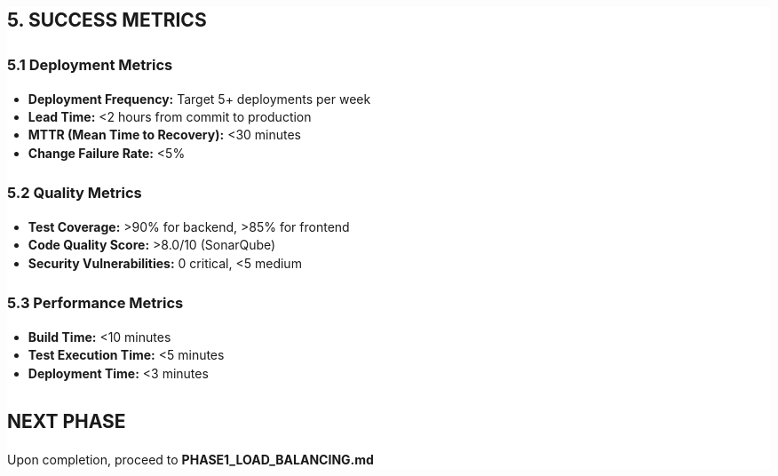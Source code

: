 ## 5. SUCCESS METRICS

### 5.1 Deployment Metrics
- **Deployment Frequency:** Target 5+ deployments per week
- **Lead Time:** <2 hours from commit to production
- **MTTR (Mean Time to Recovery):** <30 minutes
- **Change Failure Rate:** <5%

### 5.2 Quality Metrics
- **Test Coverage:** >90% for backend, >85% for frontend
- **Code Quality Score:** >8.0/10 (SonarQube)
- **Security Vulnerabilities:** 0 critical, <5 medium

### 5.3 Performance Metrics
- **Build Time:** <10 minutes
- **Test Execution Time:** <5 minutes
- **Deployment Time:** <3 minutes

## NEXT PHASE
Upon completion, proceed to **PHASE1_LOAD_BALANCING.md**